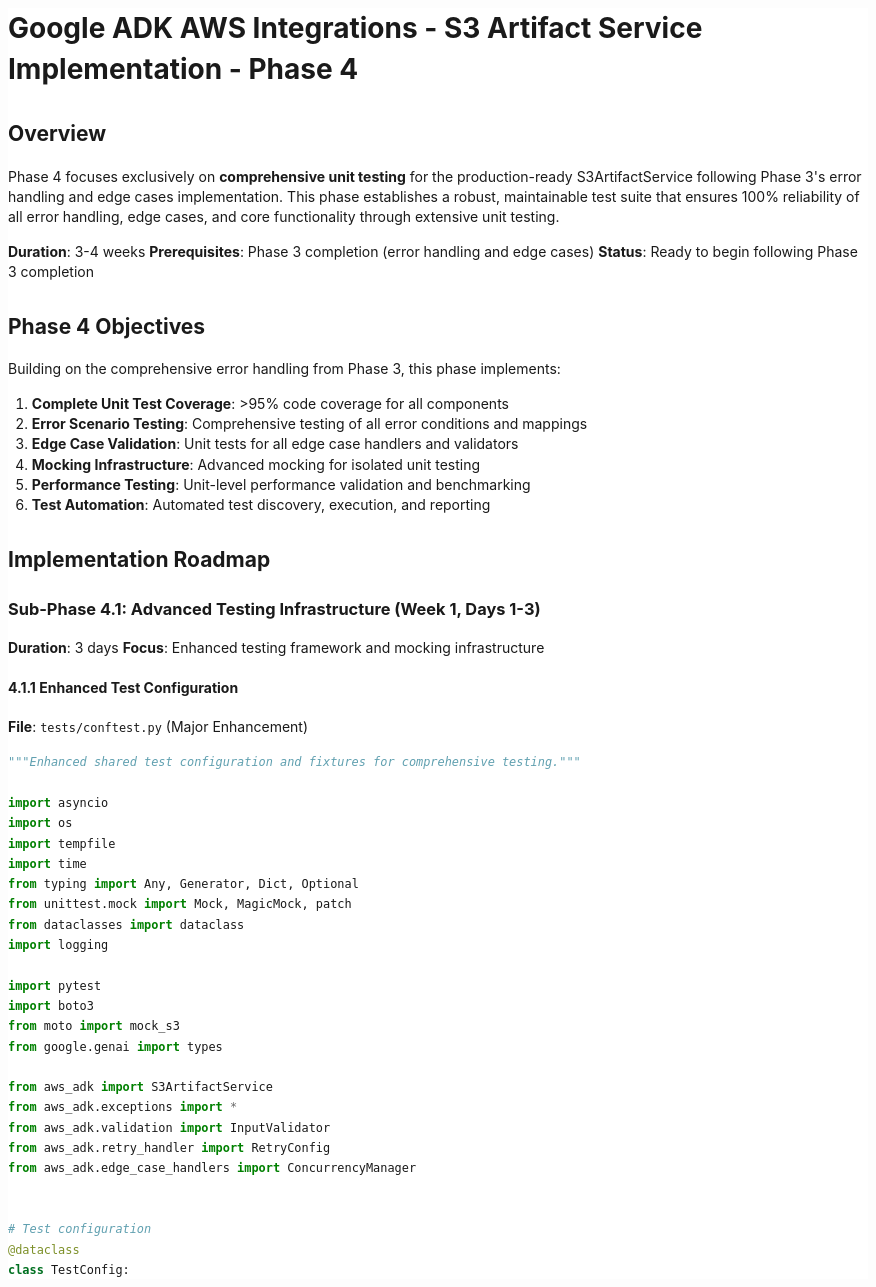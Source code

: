 # Google ADK AWS Integrations - S3 Artifact Service Implementation - Phase 4

## Overview

Phase 4 focuses exclusively on **comprehensive unit testing** for the production-ready S3ArtifactService following Phase 3's error handling and edge cases implementation. This phase establishes a robust, maintainable test suite that ensures 100% reliability of all error handling, edge cases, and core functionality through extensive unit testing.

**Duration**: 3-4 weeks
**Prerequisites**: Phase 3 completion (error handling and edge cases)
**Status**: Ready to begin following Phase 3 completion

## Phase 4 Objectives

Building on the comprehensive error handling from Phase 3, this phase implements:

1. **Complete Unit Test Coverage**: >95% code coverage for all components
2. **Error Scenario Testing**: Comprehensive testing of all error conditions and mappings
3. **Edge Case Validation**: Unit tests for all edge case handlers and validators
4. **Mocking Infrastructure**: Advanced mocking for isolated unit testing
5. **Performance Testing**: Unit-level performance validation and benchmarking
6. **Test Automation**: Automated test discovery, execution, and reporting

## Implementation Roadmap

### Sub-Phase 4.1: Advanced Testing Infrastructure (Week 1, Days 1-3)
**Duration**: 3 days
**Focus**: Enhanced testing framework and mocking infrastructure

#### 4.1.1 Enhanced Test Configuration

**File**: `tests/conftest.py` (Major Enhancement)
```python
"""Enhanced shared test configuration and fixtures for comprehensive testing."""

import asyncio
import os
import tempfile
import time
from typing import Any, Generator, Dict, Optional
from unittest.mock import Mock, MagicMock, patch
from dataclasses import dataclass
import logging

import pytest
import boto3
from moto import mock_s3
from google.genai import types

from aws_adk import S3ArtifactService
from aws_adk.exceptions import *
from aws_adk.validation import InputValidator
from aws_adk.retry_handler import RetryConfig
from aws_adk.edge_case_handlers import ConcurrencyManager


# Test configuration
@dataclass
class TestConfig:
```